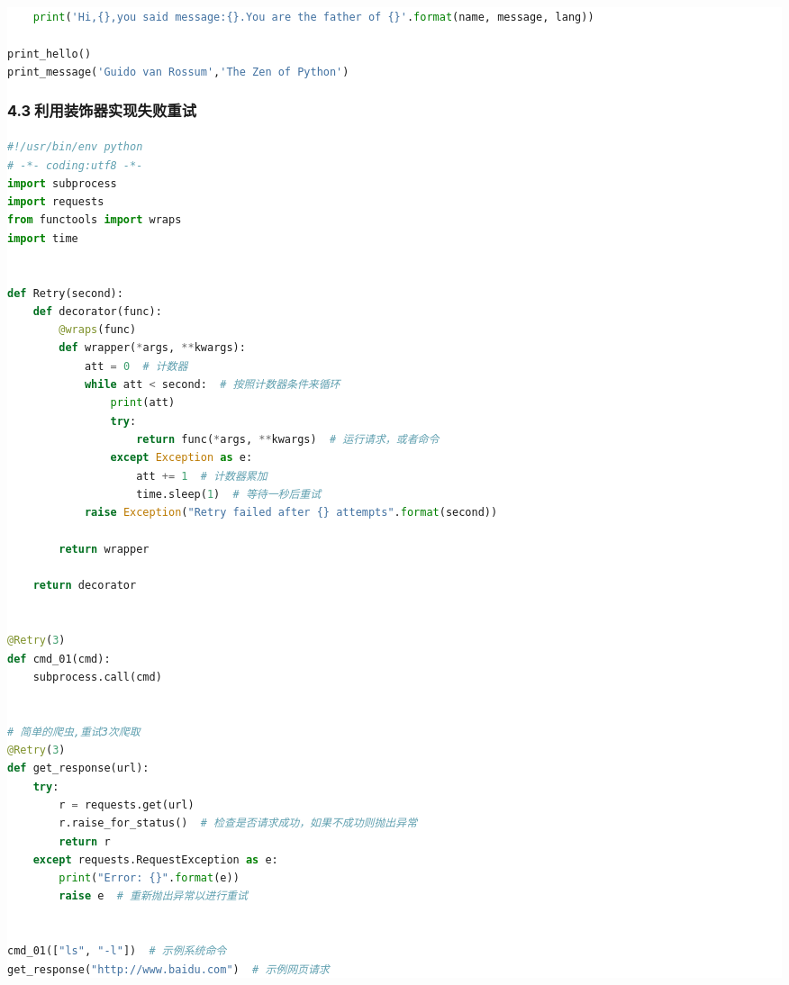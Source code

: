 ```python
    print('Hi,{},you said message:{}.You are the father of {}'.format(name, message, lang))

print_hello()
print_message('Guido van Rossum','The Zen of Python')
```

### 4.3 利用装饰器实现失败重试

```python
#!/usr/bin/env python
# -*- coding:utf8 -*-
import subprocess
import requests
from functools import wraps
import time


def Retry(second):
    def decorator(func):
        @wraps(func)
        def wrapper(*args, **kwargs):
            att = 0  # 计数器
            while att < second:  # 按照计数器条件来循环
                print(att)
                try:
                    return func(*args, **kwargs)  # 运行请求，或者命令
                except Exception as e:
                    att += 1  # 计数器累加
                    time.sleep(1)  # 等待一秒后重试
            raise Exception("Retry failed after {} attempts".format(second))

        return wrapper

    return decorator


@Retry(3)
def cmd_01(cmd):
    subprocess.call(cmd)


# 简单的爬虫,重试3次爬取
@Retry(3)
def get_response(url):
    try:
        r = requests.get(url)
        r.raise_for_status()  # 检查是否请求成功，如果不成功则抛出异常
        return r
    except requests.RequestException as e:
        print("Error: {}".format(e))
        raise e  # 重新抛出异常以进行重试


cmd_01(["ls", "-l"])  # 示例系统命令
get_response("http://www.baidu.com")  # 示例网页请求
```
